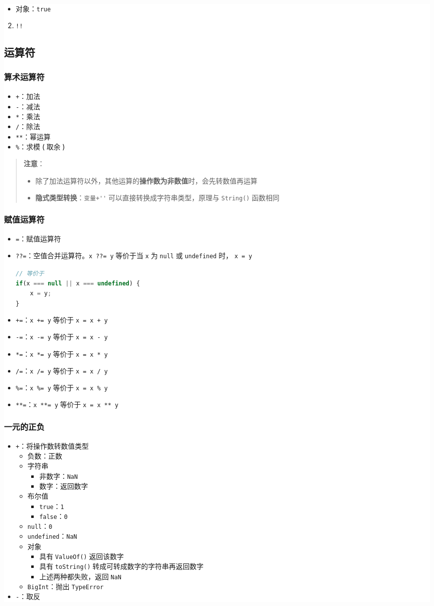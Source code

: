    - 对象：`true`

2. `!!`

## 运算符

### 算术运算符

- `+`：加法
- `-`：减法
- `*`：乘法
- `/`：除法
- `**`：幂运算
- `%`：求模 ( 取余 )

> **注意**：
>
> - 除了加法运算符以外，其他运算的**操作数为非数值**时，会先转数值再运算
>
> - **隐式类型转换**：`变量+''` 可以直接转换成字符串类型，原理与 `String()` 函数相同

### 赋值运算符

- `=`：赋值运算符

- `??=`：空值合并运算符。`x ??= y` 等价于当 `x` 为 `null` 或 `undefined` 时， `x = y`

  ```javascript
  // 等价于
  if(x === null || x === undefined) {
      x = y;
  }
  ```

- `+=`：`x += y` 等价于 `x = x + y`

- `-=`：`x -= y` 等价于 `x = x - y`

- `*=`：`x *= y` 等价于 `x = x * y`

- `/=`：`x /= y` 等价于 `x = x / y`

- `%=`：`x %= y` 等价于 `x = x % y`

- `**=`：`x **= y` 等价于 `x = x ** y`

### 一元的正负

- `+`：将操作数转数值类型
  - 负数：正数
  - 字符串
    - 非数字：`NaN`
    - 数字：返回数字
  - 布尔值
    - `true`：`1`
    - `false`：`0`
  - `null`：`0`
  - `undefined`：`NaN`
  - 对象
    - 具有 `ValueOf()` 返回该数字
    - 具有 `toString()` 转成可转成数字的字符串再返回数字
    - 上述两种都失败，返回 `NaN`
  - `BigInt`：抛出 `TypeError`
- `-`：取反
